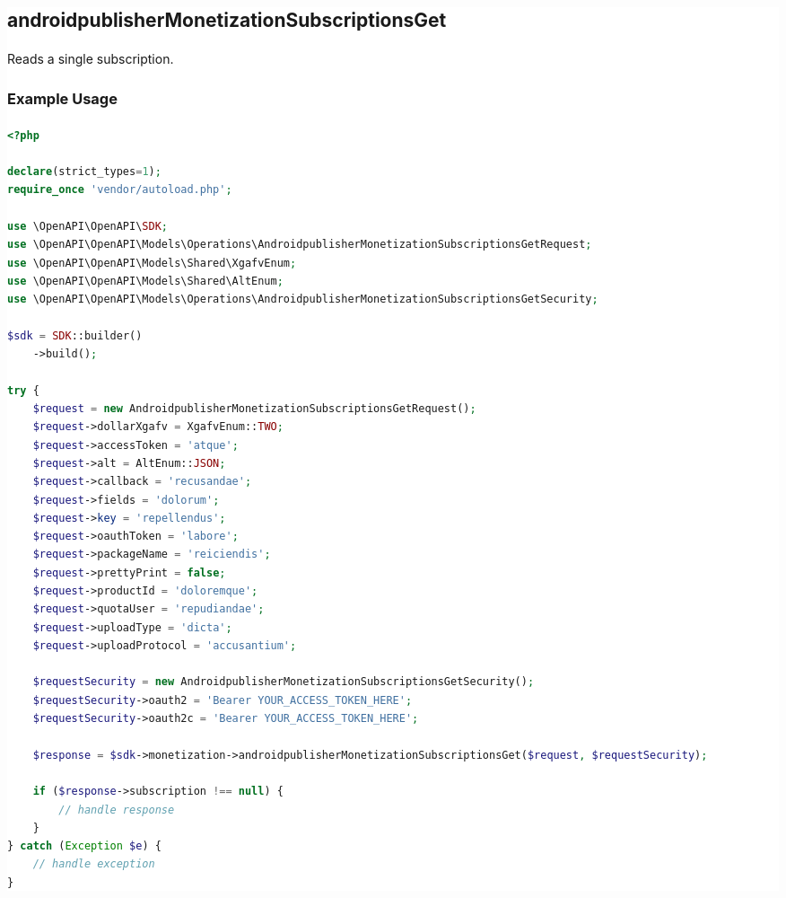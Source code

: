## androidpublisherMonetizationSubscriptionsGet

Reads a single subscription.

### Example Usage

```php
<?php

declare(strict_types=1);
require_once 'vendor/autoload.php';

use \OpenAPI\OpenAPI\SDK;
use \OpenAPI\OpenAPI\Models\Operations\AndroidpublisherMonetizationSubscriptionsGetRequest;
use \OpenAPI\OpenAPI\Models\Shared\XgafvEnum;
use \OpenAPI\OpenAPI\Models\Shared\AltEnum;
use \OpenAPI\OpenAPI\Models\Operations\AndroidpublisherMonetizationSubscriptionsGetSecurity;

$sdk = SDK::builder()
    ->build();

try {
    $request = new AndroidpublisherMonetizationSubscriptionsGetRequest();
    $request->dollarXgafv = XgafvEnum::TWO;
    $request->accessToken = 'atque';
    $request->alt = AltEnum::JSON;
    $request->callback = 'recusandae';
    $request->fields = 'dolorum';
    $request->key = 'repellendus';
    $request->oauthToken = 'labore';
    $request->packageName = 'reiciendis';
    $request->prettyPrint = false;
    $request->productId = 'doloremque';
    $request->quotaUser = 'repudiandae';
    $request->uploadType = 'dicta';
    $request->uploadProtocol = 'accusantium';

    $requestSecurity = new AndroidpublisherMonetizationSubscriptionsGetSecurity();
    $requestSecurity->oauth2 = 'Bearer YOUR_ACCESS_TOKEN_HERE';
    $requestSecurity->oauth2c = 'Bearer YOUR_ACCESS_TOKEN_HERE';

    $response = $sdk->monetization->androidpublisherMonetizationSubscriptionsGet($request, $requestSecurity);

    if ($response->subscription !== null) {
        // handle response
    }
} catch (Exception $e) {
    // handle exception
}
```
